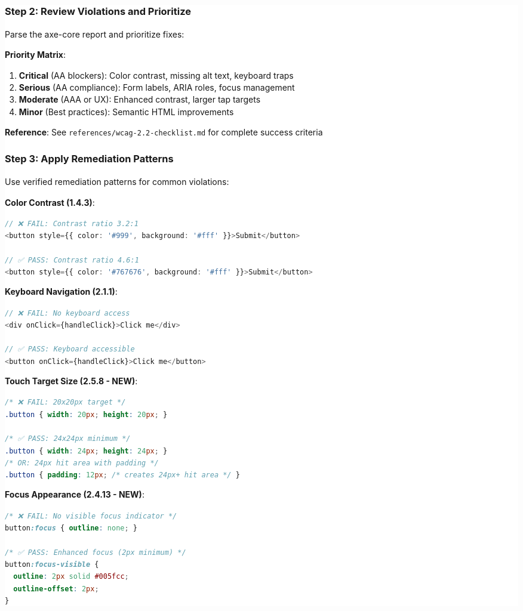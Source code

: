 ### Step 2: Review Violations and Prioritize

Parse the axe-core report and prioritize fixes:

**Priority Matrix**:
1. **Critical** (AA blockers): Color contrast, missing alt text, keyboard traps
2. **Serious** (AA compliance): Form labels, ARIA roles, focus management
3. **Moderate** (AAA or UX): Enhanced contrast, larger tap targets
4. **Minor** (Best practices): Semantic HTML improvements

**Reference**: See `references/wcag-2.2-checklist.md` for complete success criteria

### Step 3: Apply Remediation Patterns

Use verified remediation patterns for common violations:

**Color Contrast (1.4.3)**:
```typescript
// ❌ FAIL: Contrast ratio 3.2:1
<button style={{ color: '#999', background: '#fff' }}>Submit</button>

// ✅ PASS: Contrast ratio 4.6:1
<button style={{ color: '#767676', background: '#fff' }}>Submit</button>
```

**Keyboard Navigation (2.1.1)**:
```typescript
// ❌ FAIL: No keyboard access
<div onClick={handleClick}>Click me</div>

// ✅ PASS: Keyboard accessible
<button onClick={handleClick}>Click me</button>
```

**Touch Target Size (2.5.8 - NEW)**:
```css
/* ❌ FAIL: 20x20px target */
.button { width: 20px; height: 20px; }

/* ✅ PASS: 24x24px minimum */
.button { width: 24px; height: 24px; }
/* OR: 24px hit area with padding */
.button { padding: 12px; /* creates 24px+ hit area */ }
```

**Focus Appearance (2.4.13 - NEW)**:
```css
/* ❌ FAIL: No visible focus indicator */
button:focus { outline: none; }

/* ✅ PASS: Enhanced focus (2px minimum) */
button:focus-visible {
  outline: 2px solid #005fcc;
  outline-offset: 2px;
}
```
